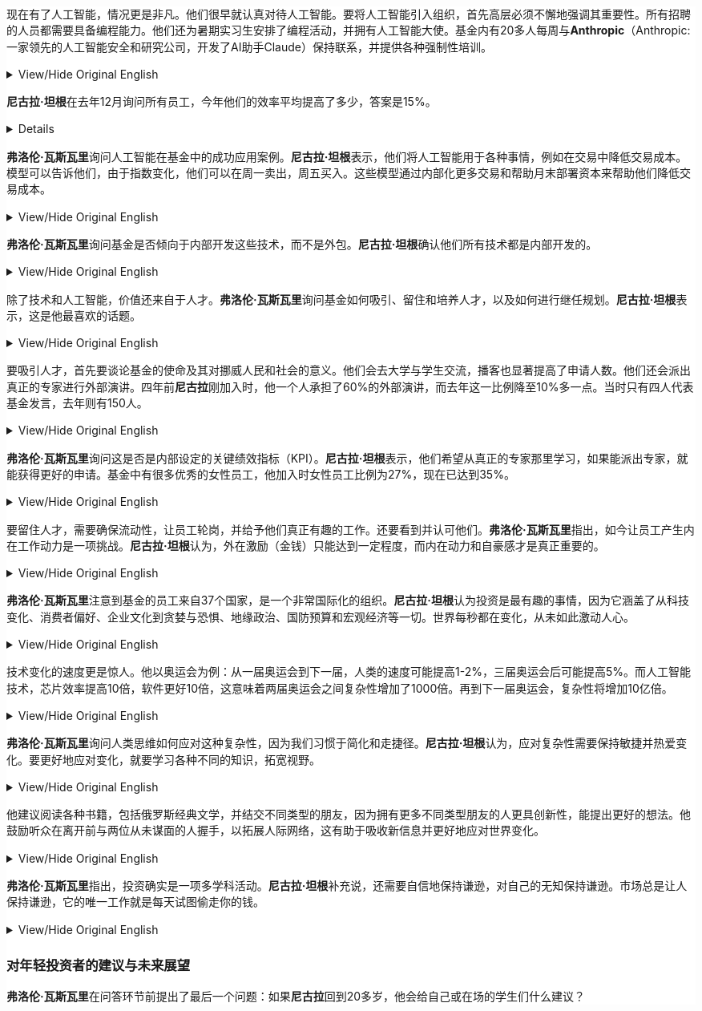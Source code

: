 现在有了人工智能，情况更是非凡。他们很早就认真对待人工智能。要将人工智能引入组织，首先高层必须不懈地强调其重要性。所有招聘的人员都需要具备编程能力。他们还为暑期实习生安排了编程活动，并拥有人工智能大使。基金内有20多人每周与**Anthropic**（Anthropic: 一家领先的人工智能安全和研究公司，开发了AI助手Claude）保持联系，并提供各种强制性培训。

<details><summary>View/Hide Original English</summary></details>

**尼古拉·坦根**在去年12月询问所有员工，今年他们的效率平均提高了多少，答案是15%。

<details></details>

**弗洛伦·瓦斯瓦里**询问人工智能在基金中的成功应用案例。**尼古拉·坦根**表示，他们将人工智能用于各种事情，例如在交易中降低交易成本。模型可以告诉他们，由于指数变化，他们可以在周一卖出，周五买入。这些模型通过内部化更多交易和帮助月末部署资本来帮助他们降低交易成本。

<details><summary>View/Hide Original English</summary></details>

**弗洛伦·瓦斯瓦里**询问基金是否倾向于内部开发这些技术，而不是外包。**尼古拉·坦根**确认他们所有技术都是内部开发的。

<details><summary>View/Hide Original English</summary></details>

除了技术和人工智能，价值还来自于人才。**弗洛伦·瓦斯瓦里**询问基金如何吸引、留住和培养人才，以及如何进行继任规划。**尼古拉·坦根**表示，这是他最喜欢的话题。

<details><summary>View/Hide Original English</summary></details>

要吸引人才，首先要谈论基金的使命及其对挪威人民和社会的意义。他们会去大学与学生交流，播客也显著提高了申请人数。他们还会派出真正的专家进行外部演讲。四年前**尼古拉**刚加入时，他一个人承担了60%的外部演讲，而去年这一比例降至10%多一点。当时只有四人代表基金发言，去年则有150人。

<details><summary>View/Hide Original English</summary></details>

**弗洛伦·瓦斯瓦里**询问这是否是内部设定的关键绩效指标（KPI）。**尼古拉·坦根**表示，他们希望从真正的专家那里学习，如果能派出专家，就能获得更好的申请。基金中有很多优秀的女性员工，他加入时女性员工比例为27%，现在已达到35%。

<details><summary>View/Hide Original English</summary></details>

要留住人才，需要确保流动性，让员工轮岗，并给予他们真正有趣的工作。还要看到并认可他们。**弗洛伦·瓦斯瓦里**指出，如今让员工产生内在工作动力是一项挑战。**尼古拉·坦根**认为，外在激励（金钱）只能达到一定程度，而内在动力和自豪感才是真正重要的。

<details><summary>View/Hide Original English</summary></details>

**弗洛伦·瓦斯瓦里**注意到基金的员工来自37个国家，是一个非常国际化的组织。**尼古拉·坦根**认为投资是最有趣的事情，因为它涵盖了从科技变化、消费者偏好、企业文化到贪婪与恐惧、地缘政治、国防预算和宏观经济等一切。世界每秒都在变化，从未如此激动人心。

<details><summary>View/Hide Original English</summary></details>

技术变化的速度更是惊人。他以奥运会为例：从一届奥运会到下一届，人类的速度可能提高1-2%，三届奥运会后可能提高5%。而人工智能技术，芯片效率提高10倍，软件更好10倍，这意味着两届奥运会之间复杂性增加了1000倍。再到下一届奥运会，复杂性将增加10亿倍。

<details><summary>View/Hide Original English</summary></details>

**弗洛伦·瓦斯瓦里**询问人类思维如何应对这种复杂性，因为我们习惯于简化和走捷径。**尼古拉·坦根**认为，应对复杂性需要保持敏捷并热爱变化。要更好地应对变化，就要学习各种不同的知识，拓宽视野。

<details><summary>View/Hide Original English</summary></details>

他建议阅读各种书籍，包括俄罗斯经典文学，并结交不同类型的朋友，因为拥有更多不同类型朋友的人更具创新性，能提出更好的想法。他鼓励听众在离开前与两位从未谋面的人握手，以拓展人际网络，这有助于吸收新信息并更好地应对世界变化。

<details><summary>View/Hide Original English</summary></details>

**弗洛伦·瓦斯瓦里**指出，投资确实是一项多学科活动。**尼古拉·坦根**补充说，还需要自信地保持谦逊，对自己的无知保持谦逊。市场总是让人保持谦逊，它的唯一工作就是每天试图偷走你的钱。

<details><summary>View/Hide Original English</summary></details>

### 对年轻投资者的建议与未来展望

**弗洛伦·瓦斯瓦里**在问答环节前提出了最后一个问题：如果**尼古拉**回到20多岁，他会给自己或在场的学生们什么建议？
